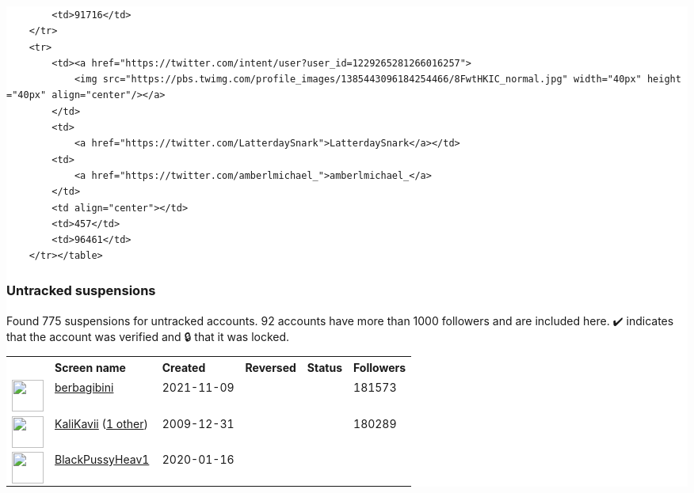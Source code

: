             <td>91716</td>
        </tr>
        <tr>
            <td><a href="https://twitter.com/intent/user?user_id=1229265281266016257">
                <img src="https://pbs.twimg.com/profile_images/1385443096184254466/8FwtHKIC_normal.jpg" width="40px" height="40px" align="center"/></a>
            </td>
            <td>
                <a href="https://twitter.com/LatterdaySnark">LatterdaySnark</a></td>
            <td>
                <a href="https://twitter.com/amberlmichael_">amberlmichael_</a>
            </td>
            <td align="center"></td>
            <td>457</td>
            <td>96461</td>
        </tr></table>


### Untracked suspensions

Found 775 suspensions for untracked accounts.
92 accounts have more than 1000 followers and are included here.
  ✔️ indicates that the account was verified and 🔒 that it was locked.

<table>
    <tr>
        <th></th>
        <th align="left">Screen name</th>
        <th align="left">Created</th>
        <th align="left">Reversed</th>
        <th align="left">Status</th>
        <th align="left">Followers</th>
    </tr>
        <tr>
            <td><a href="https://twitter.com/intent/user?user_id=1458110538378932230">
                <img src="https://pbs.twimg.com/profile_images/1458111530382204932/aeAvGDTR_normal.jpg" width="40px" height="40px" align="center"/></a>
            </td>
            <td>
                <a href="https://twitter.com/berbagibini">berbagibini</a></td>
            <td>2021-11-09</td>
            <td></td>
            <td align="center"></td>
            <td>181573</td>
        </tr>
        <tr>
            <td><a href="https://twitter.com/intent/user?user_id=100705391">
                <img src="https://pbs.twimg.com/profile_images/1519900480448520192/Zp4uzZyW_normal.jpg" width="40px" height="40px" align="center"/></a>
            </td>
            <td>
                <a href="https://twitter.com/KaliKavii">KaliKavii</a>&nbsp;(<a href="https://api.memory.lol/v1/tw/id/100705391">1 other</a>)&nbsp;</td>
            <td>2009-12-31</td>
            <td></td>
            <td align="center"></td>
            <td>180289</td>
        </tr>
        <tr>
            <td><a href="https://twitter.com/intent/user?user_id=1217937848852193281">
                <img src="https://pbs.twimg.com/profile_images/1232604333553967105/4yGavmMV_normal.jpg" width="40px" height="40px" align="center"/></a>
            </td>
            <td>
                <a href="https://twitter.com/BlackPussyHeav1">BlackPussyHeav1</a></td>
            <td>2020-01-16</td>